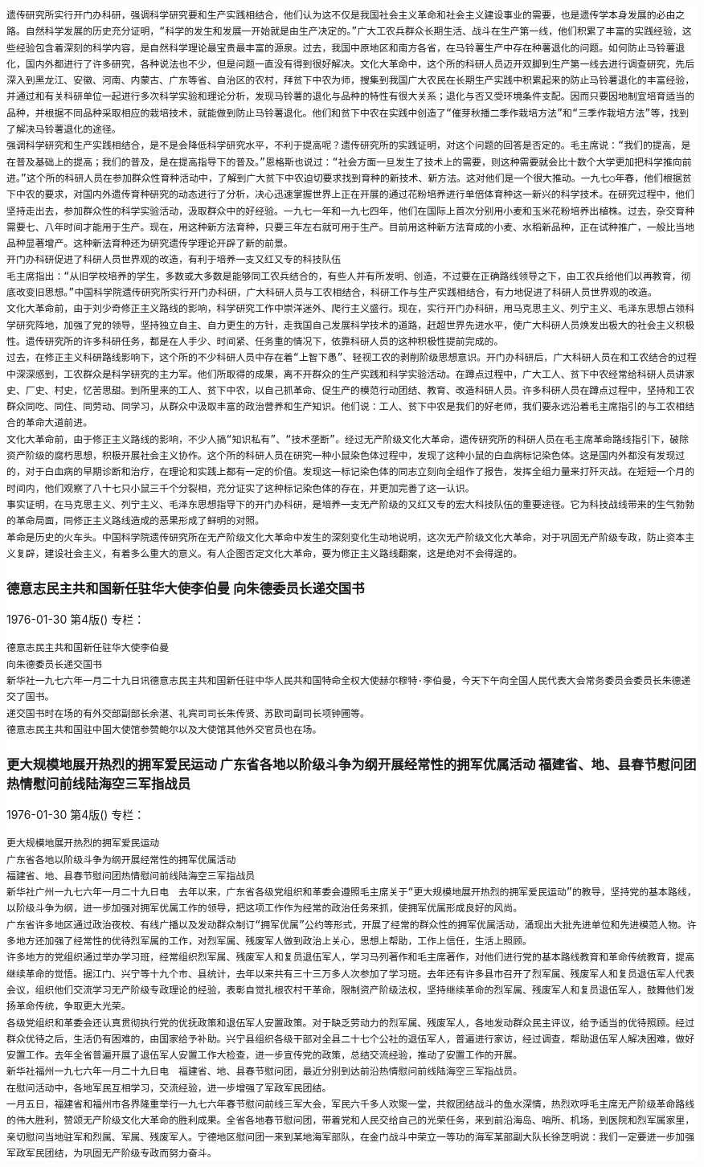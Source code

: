     遗传研究所实行开门办科研，强调科学研究要和生产实践相结合，他们认为这不仅是我国社会主义革命和社会主义建设事业的需要，也是遗传学本身发展的必由之路。自然科学发展的历史充分证明，“科学的发生和发展一开始就是由生产决定的。”广大工农兵群众长期生活、战斗在生产第一线，他们积累了丰富的实践经验，这些经验包含着深刻的科学内容，是自然科学理论最宝贵最丰富的源泉。过去，我国中原地区和南方各省，在马铃薯生产中存在种薯退化的问题。如何防止马铃薯退化，国内外都进行了许多研究，各种说法也不少，但是问题一直没有得到很好解决。文化大革命中，这个所的科研人员迈开双脚到生产第一线去进行调查研究，先后深入到黑龙江、安徽、河南、内蒙古、广东等省、自治区的农村，拜贫下中农为师，搜集到我国广大农民在长期生产实践中积累起来的防止马铃薯退化的丰富经验，并通过和有关科研单位一起进行多次科学实验和理论分析，发现马铃薯的退化与品种的特性有很大关系；退化与否又受环境条件支配。因而只要因地制宜培育适当的品种，并根据不同品种采取相应的栽培技术，就能做到防止马铃薯退化。他们和贫下中农在实践中创造了“催芽秋播二季作栽培方法”和“三季作栽培方法”等，找到了解决马铃薯退化的途径。
    强调科学研究和生产实践相结合，是不是会降低科学研究水平，不利于提高呢？遗传研究所的实践证明，对这个问题的回答是否定的。毛主席说：“我们的提高，是在普及基础上的提高；我们的普及，是在提高指导下的普及。”恩格斯也说过：“社会方面一旦发生了技术上的需要，则这种需要就会比十数个大学更加把科学推向前进。”这个所的科研人员在参加群众性育种活动中，了解到广大贫下中农迫切要求找到育种的新技术、新方法。这对他们是一个很大推动。一九七○年春，他们根据贫下中农的要求，对国内外遗传育种研究的动态进行了分析，决心迅速掌握世界上正在开展的通过花粉培养进行单倍体育种这一新兴的科学技术。在研究过程中，他们坚持走出去，参加群众性的科学实验活动，汲取群众中的好经验。一九七一年和一九七四年，他们在国际上首次分别用小麦和玉米花粉培养出植株。过去，杂交育种需要七、八年时间才能用于生产。现在，用这种新方法育种，只要三年左右就可用于生产。目前用这种新方法育成的小麦、水稻新品种，正在试种推广，一般比当地品种显著增产。这种新法育种还为研究遗传学理论开辟了新的前景。
    开门办科研促进了科研人员世界观的改造，有利于培养一支又红又专的科技队伍
    毛主席指出：“从旧学校培养的学生，多数或大多数是能够同工农兵结合的，有些人并有所发明、创造，不过要在正确路线领导之下，由工农兵给他们以再教育，彻底改变旧思想。”中国科学院遗传研究所实行开门办科研，广大科研人员与工农相结合，科研工作与生产实践相结合，有力地促进了科研人员世界观的改造。
    文化大革命前，由于刘少奇修正主义路线的影响，科学研究工作中崇洋迷外、爬行主义盛行。现在，实行开门办科研，用马克思主义、列宁主义、毛泽东思想占领科学研究阵地，加强了党的领导，坚持独立自主、自力更生的方针，走我国自己发展科学技术的道路，赶超世界先进水平，使广大科研人员焕发出极大的社会主义积极性。遗传研究所的许多科研任务，都是在人手少、时间紧、任务重的情况下，依靠科研人员的这种积极性提前完成的。
    过去，在修正主义科研路线影响下，这个所的不少科研人员中存在着“上智下愚”、轻视工农的剥削阶级思想意识。开门办科研后，广大科研人员在和工农结合的过程中深深感到，工农群众是科学研究的主力军。他们所取得的成果，离不开群众的生产实践和科学实验活动。在蹲点过程中，广大工人、贫下中农经常给科研人员讲家史、厂史、村史，忆苦思甜。到所里来的工人、贫下中农，以自己抓革命、促生产的模范行动团结、教育、改造科研人员。许多科研人员在蹲点过程中，坚持和工农群众同吃、同住、同劳动、同学习，从群众中汲取丰富的政治营养和生产知识。他们说：工人、贫下中农是我们的好老师，我们要永远沿着毛主席指引的与工农相结合的革命大道前进。
    文化大革命前，由于修正主义路线的影响，不少人搞“知识私有”、“技术垄断”。经过无产阶级文化大革命，遗传研究所的科研人员在毛主席革命路线指引下，破除资产阶级的腐朽思想，积极开展社会主义协作。这个所的科研人员在研究一种小鼠染色体过程中，发现了这种小鼠的白血病标记染色体。这是国内外都没有发现过的，对于白血病的早期诊断和治疗，在理论和实践上都有一定的价值。发现这一标记染色体的同志立刻向全组作了报告，发挥全组力量来打歼灭战。在短短一个月的时间内，他们观察了八十七只小鼠三千个分裂相，充分证实了这种标记染色体的存在，并更加完善了这一认识。
    事实证明，在马克思主义、列宁主义、毛泽东思想指导下的开门办科研，是培养一支无产阶级的又红又专的宏大科技队伍的重要途径。它为科技战线带来的生气勃勃的革命局面，同修正主义路线造成的恶果形成了鲜明的对照。
    革命是历史的火车头。中国科学院遗传研究所在无产阶级文化大革命中发生的深刻变化生动地说明，这次无产阶级文化大革命，对于巩固无产阶级专政，防止资本主义复辟，建设社会主义，有着多么重大的意义。有人企图否定文化大革命，要为修正主义路线翻案，这是绝对不会得逞的。


### 德意志民主共和国新任驻华大使李伯曼  向朱德委员长递交国书

1976-01-30
第4版()
专栏：

    德意志民主共和国新任驻华大使李伯曼
    向朱德委员长递交国书
    新华社一九七六年一月二十九日讯德意志民主共和国新任驻中华人民共和国特命全权大使赫尔穆特·李伯曼，今天下午向全国人民代表大会常务委员会委员长朱德递交了国书。
    递交国书时在场的有外交部副部长余湛、礼宾司司长朱传贤、苏欧司副司长项钟圃等。
    德意志民主共和国驻中国大使馆参赞鲍尔以及大使馆其他外交官员也在场。


### 更大规模地展开热烈的拥军爱民运动  广东省各地以阶级斗争为纲开展经常性的拥军优属活动  福建省、地、县春节慰问团热情慰问前线陆海空三军指战员

1976-01-30
第4版()
专栏：

    更大规模地展开热烈的拥军爱民运动
    广东省各地以阶级斗争为纲开展经常性的拥军优属活动
    福建省、地、县春节慰问团热情慰问前线陆海空三军指战员
    新华社广州一九七六年一月二十九日电　去年以来，广东省各级党组织和革委会遵照毛主席关于“更大规模地展开热烈的拥军爱民运动”的教导，坚持党的基本路线，以阶级斗争为纲，进一步加强对拥军优属工作的领导，把这项工作作为经常的政治任务来抓，使拥军优属形成良好的风尚。
    广东省许多地区通过政治夜校、有线广播以及发动群众制订“拥军优属”公约等形式，开展了经常的群众性的拥军优属活动，涌现出大批先进单位和先进模范人物。许多地方还加强了经常性的优待烈军属的工作，对烈军属、残废军人做到政治上关心，思想上帮助，工作上信任，生活上照顾。
    许多地方的党组织通过举办学习班，经常组织烈军属、残废军人和复员退伍军人，学习马列著作和毛主席著作，对他们进行党的基本路线教育和革命传统教育，提高继续革命的觉悟。据江门、兴宁等十九个市、县统计，去年以来共有三十三万多人次参加了学习班。去年还有许多县市召开了烈军属、残废军人和复员退伍军人代表会议，组织他们交流学习无产阶级专政理论的经验，表彰自觉扎根农村干革命，限制资产阶级法权，坚持继续革命的烈军属、残废军人和复员退伍军人，鼓舞他们发扬革命传统，争取更大光荣。
    各级党组织和革委会还认真贯彻执行党的优抚政策和退伍军人安置政策。对于缺乏劳动力的烈军属、残废军人，各地发动群众民主评议，给予适当的优待照顾。经过群众优待之后，生活仍有困难的，由国家给予补助。兴宁县组织各级干部对全县二十七个公社的退伍军人，普遍进行家访，经过调查，帮助退伍军人解决困难，做好安置工作。去年全省普遍开展了退伍军人安置工作大检查，进一步宣传党的政策，总结交流经验，推动了安置工作的开展。
    新华社福州一九七六年一月二十九日电　福建省、地、县春节慰问团，最近分别到达前沿热情慰问前线陆海空三军指战员。
    在慰问活动中，各地军民互相学习，交流经验，进一步增强了军政军民团结。
    一月五日，福建省和福州市各界隆重举行一九七六年春节慰问前线三军大会，军民六千多人欢聚一堂，共叙团结战斗的鱼水深情，热烈欢呼毛主席无产阶级革命路线的伟大胜利，赞颂无产阶级文化大革命的胜利成果。全省各地春节慰问团，带着党和人民交给自己的光荣任务，来到前沿海岛、哨所、机场，到医院和烈军属家里，亲切慰问当地驻军和烈属、军属、残废军人。宁德地区慰问团一来到某地海军部队，在金门战斗中荣立一等功的海军某部副大队长徐芝明说：我们一定要进一步加强军政军民团结，为巩固无产阶级专政而努力奋斗。